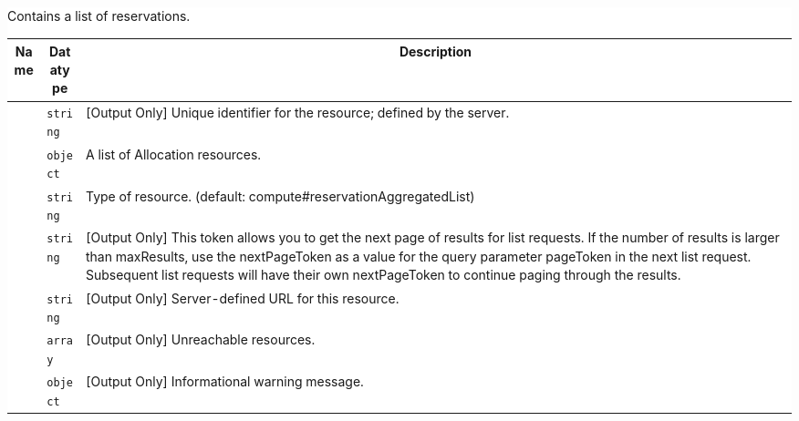 <TabItem value="aggregated_list">

Contains a list of reservations.

<table>
<thead>
    <tr>
    <th>Name</th>
    <th>Datatype</th>
    <th>Description</th>
    </tr>
</thead>
<tbody>
<tr>
    <td><CopyableCode code="id" /></td>
    <td><code>string</code></td>
    <td>[Output Only] Unique identifier for the resource; defined by the server.</td>
</tr>
<tr>
    <td><CopyableCode code="items" /></td>
    <td><code>object</code></td>
    <td>A list of Allocation resources.</td>
</tr>
<tr>
    <td><CopyableCode code="kind" /></td>
    <td><code>string</code></td>
    <td>Type of resource. (default: compute#reservationAggregatedList)</td>
</tr>
<tr>
    <td><CopyableCode code="nextPageToken" /></td>
    <td><code>string</code></td>
    <td>[Output Only] This token allows you to get the next page of results for list requests. If the number of results is larger than maxResults, use the nextPageToken as a value for the query parameter pageToken in the next list request. Subsequent list requests will have their own nextPageToken to continue paging through the results.</td>
</tr>
<tr>
    <td><CopyableCode code="selfLink" /></td>
    <td><code>string</code></td>
    <td>[Output Only] Server-defined URL for this resource.</td>
</tr>
<tr>
    <td><CopyableCode code="unreachables" /></td>
    <td><code>array</code></td>
    <td>[Output Only] Unreachable resources.</td>
</tr>
<tr>
    <td><CopyableCode code="warning" /></td>
    <td><code>object</code></td>
    <td>[Output Only] Informational warning message.</td>
</tr>
</tbody>
</table>
</TabItem>
</Tabs>
